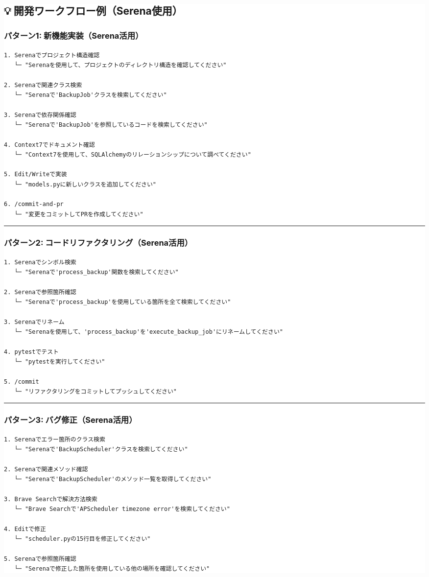 
## 💡 開発ワークフロー例（Serena使用）

### パターン1: 新機能実装（Serena活用）

```
1. Serenaでプロジェクト構造確認
   └─ "Serenaを使用して、プロジェクトのディレクトリ構造を確認してください"

2. Serenaで関連クラス検索
   └─ "Serenaで'BackupJob'クラスを検索してください"

3. Serenaで依存関係確認
   └─ "Serenaで'BackupJob'を参照しているコードを検索してください"

4. Context7でドキュメント確認
   └─ "Context7を使用して、SQLAlchemyのリレーションシップについて調べてください"

5. Edit/Writeで実装
   └─ "models.pyに新しいクラスを追加してください"

6. /commit-and-pr
   └─ "変更をコミットしてPRを作成してください"
```

---

### パターン2: コードリファクタリング（Serena活用）

```
1. Serenaでシンボル検索
   └─ "Serenaで'process_backup'関数を検索してください"

2. Serenaで参照箇所確認
   └─ "Serenaで'process_backup'を使用している箇所を全て検索してください"

3. Serenaでリネーム
   └─ "Serenaを使用して、'process_backup'を'execute_backup_job'にリネームしてください"

4. pytestでテスト
   └─ "pytestを実行してください"

5. /commit
   └─ "リファクタリングをコミットしてプッシュしてください"
```

---

### パターン3: バグ修正（Serena活用）

```
1. Serenaでエラー箇所のクラス検索
   └─ "Serenaで'BackupScheduler'クラスを検索してください"

2. Serenaで関連メソッド確認
   └─ "Serenaで'BackupScheduler'のメソッド一覧を取得してください"

3. Brave Searchで解決方法検索
   └─ "Brave Searchで'APScheduler timezone error'を検索してください"

4. Editで修正
   └─ "scheduler.pyの15行目を修正してください"

5. Serenaで参照箇所確認
   └─ "Serenaで修正した箇所を使用している他の場所を確認してください"
```